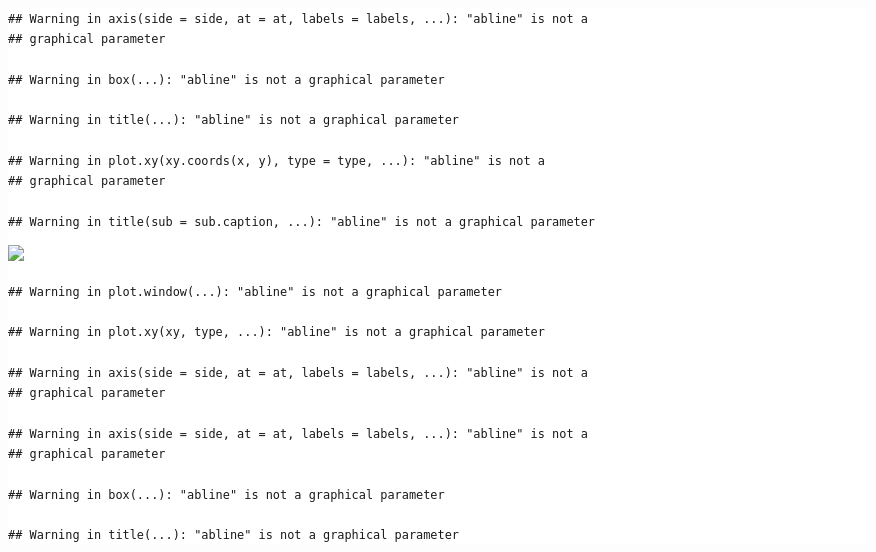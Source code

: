     ## Warning in axis(side = side, at = at, labels = labels, ...): "abline" is not a
    ## graphical parameter

    ## Warning in box(...): "abline" is not a graphical parameter

    ## Warning in title(...): "abline" is not a graphical parameter

    ## Warning in plot.xy(xy.coords(x, y), type = type, ...): "abline" is not a
    ## graphical parameter

    ## Warning in title(sub = sub.caption, ...): "abline" is not a graphical parameter

![](elwha_IBE_files/figure-gfm/unnamed-chunk-20-3.png)

    ## Warning in plot.window(...): "abline" is not a graphical parameter

    ## Warning in plot.xy(xy, type, ...): "abline" is not a graphical parameter

    ## Warning in axis(side = side, at = at, labels = labels, ...): "abline" is not a
    ## graphical parameter

    ## Warning in axis(side = side, at = at, labels = labels, ...): "abline" is not a
    ## graphical parameter

    ## Warning in box(...): "abline" is not a graphical parameter

    ## Warning in title(...): "abline" is not a graphical parameter

